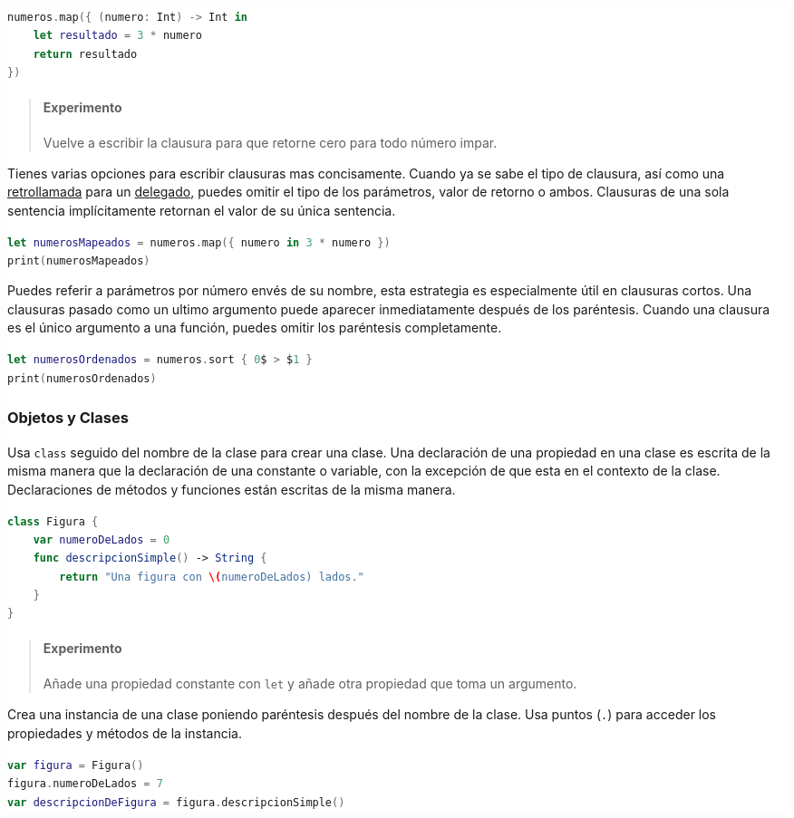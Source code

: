```swift
numeros.map({ (numero: Int) -> Int in
	let resultado = 3 * numero
	return resultado
})
```

> #### Experimento
> Vuelve a escribir la clausura para que retorne cero para todo número impar.

Tienes varias opciones para escribir clausuras mas concisamente. Cuando ya se sabe el tipo de clausura, así como una [retrollamada](https://es.wikipedia.org/wiki/Callback_(informática)) para un [delegado](https://es.wikipedia.org/wiki/Delegación_(informática)), puedes omitir el tipo de los parámetros, valor de retorno o ambos. Clausuras de una sola sentencia implícitamente retornan el valor de su única sentencia.

```swift
let numerosMapeados = numeros.map({ numero in 3 * numero })
print(numerosMapeados)
```

Puedes referir a parámetros por número envés de su nombre, esta estrategia es especialmente útil en clausuras cortos. Una clausuras pasado como un ultimo argumento puede aparecer inmediatamente después de los paréntesis. Cuando una clausura es el único argumento a una función, puedes omitir los paréntesis completamente.

```swift
let numerosOrdenados = numeros.sort { 0$ > $1 }
print(numerosOrdenados)
```

### Objetos y Clases
Usa `class` seguido del nombre de la clase para crear una clase. Una declaración de una propiedad en una clase es escrita de la misma manera que la declaración de una constante o variable, con la excepción de que esta en el contexto de la clase. Declaraciones de métodos y funciones están escritas de la misma manera.

```swift
class Figura {
	var numeroDeLados = 0
	func descripcionSimple() -> String {
		return "Una figura con \(numeroDeLados) lados."
	}
}
```

> #### Experimento
> Añade una propiedad constante con `let` y añade otra propiedad que toma un argumento.

Crea una instancia de una clase poniendo paréntesis después del nombre de la clase. Usa puntos (```.```) para acceder los propiedades y métodos de la instancia.

```swift
var figura = Figura()
figura.numeroDeLados = 7
var descripcionDeFigura = figura.descripcionSimple()
```
